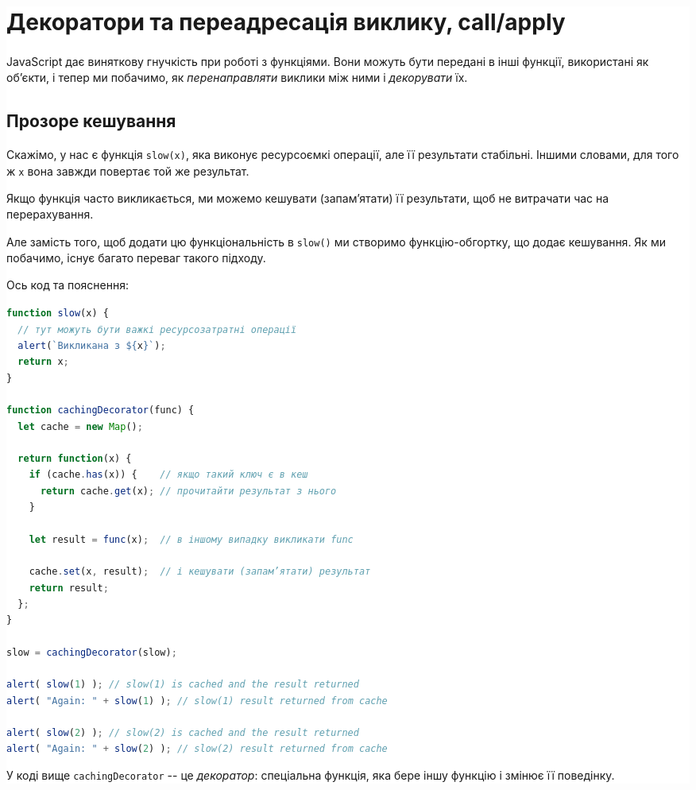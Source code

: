 # Декоратори та переадресація виклику, call/apply

JavaScript дає виняткову гнучкість при роботі з функціями. Вони можуть бути передані в інші функції, використані як об’єкти, і тепер ми побачимо, як *перенаправляти* виклики між ними і *декорувати* їх.

## Прозоре кешування

Скажімо, у нас є функція `slow(x)`, яка виконує ресурсоємкі операції, але її результати стабільні. Іншими словами, для того ж `x` вона завжди повертає той же результат.

Якщо функція часто викликається, ми можемо кешувати (запам’ятати) її результати, щоб не витрачати час на перерахування.

Але замість того, щоб додати цю функціональність в `slow()` ми створимо функцію-обгортку, що додає кешування. Як ми побачимо, існує багато переваг такого підходу.

Ось код та пояснення:

```js run
function slow(x) {
  // тут можуть бути важкі ресурсозатратні операції
  alert(`Викликана з ${x}`);
  return x;
}

function cachingDecorator(func) {
  let cache = new Map();

  return function(x) {
    if (cache.has(x)) {    // якщо такий ключ є в кеш
      return cache.get(x); // прочитайти результат з нього
    }

    let result = func(x);  // в іншому випадку викликати func

    cache.set(x, result);  // і кешувати (запам’ятати) результат
    return result;
  };
}

slow = cachingDecorator(slow);

alert( slow(1) ); // slow(1) is cached and the result returned
alert( "Again: " + slow(1) ); // slow(1) result returned from cache

alert( slow(2) ); // slow(2) is cached and the result returned
alert( "Again: " + slow(2) ); // slow(2) result returned from cache
```

У коді вище `cachingDecorator` -- це *декоратор*: спеціальна функція, яка бере іншу функцію і змінює її поведінку.
